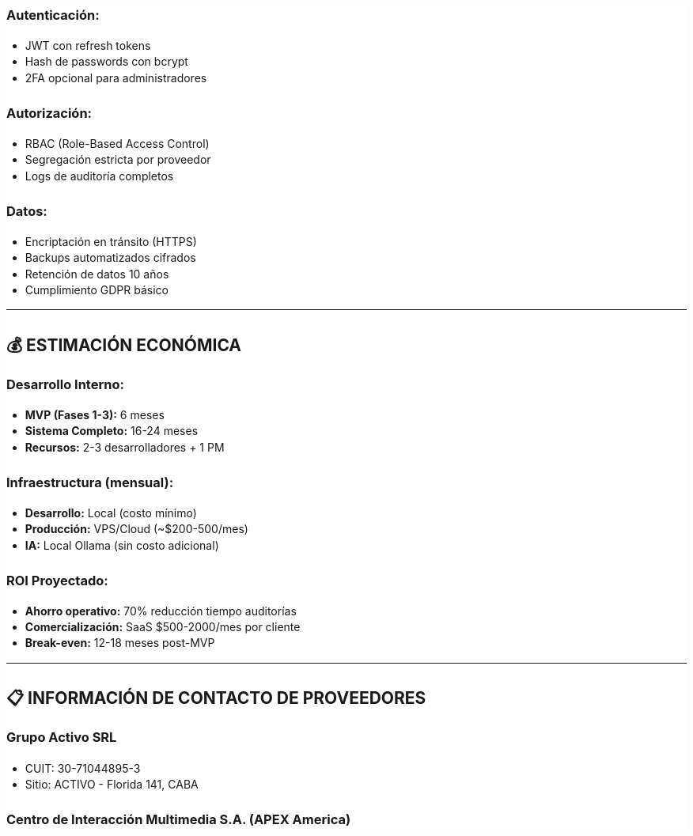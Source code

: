 ### **Autenticación:**

- JWT con refresh tokens
- Hash de passwords con bcrypt
- 2FA opcional para administradores

### **Autorización:**

- RBAC (Role-Based Access Control)
- Segregación estricta por proveedor
- Logs de auditoría completos

### **Datos:**

- Encriptación en tránsito (HTTPS)
- Backups automatizados cifrados
- Retención de datos 10 años
- Cumplimiento GDPR básico

---

## 💰 ESTIMACIÓN ECONÓMICA

### **Desarrollo Interno:**

- **MVP (Fases 1-3):** 6 meses
- **Sistema Completo:** 16-24 meses
- **Recursos:** 2-3 desarrolladores + 1 PM

### **Infraestructura (mensual):**

- **Desarrollo:** Local (costo mínimo)
- **Producción:** VPS/Cloud (~$200-500/mes)
- **IA:** Local Ollama (sin costo adicional)

### **ROI Proyectado:**

- **Ahorro operativo:** 70% reducción tiempo auditorías
- **Comercialización:** SaaS $500-2000/mes por cliente
- **Break-even:** 12-18 meses post-MVP

---

## 📋 INFORMACIÓN DE CONTACTO DE PROVEEDORES

### **Grupo Activo SRL**

- CUIT: 30-71044895-3
- Sitio: ACTIVO - Florida 141, CABA

### **Centro de Interacción Multimedia S.A. (APEX America)**
